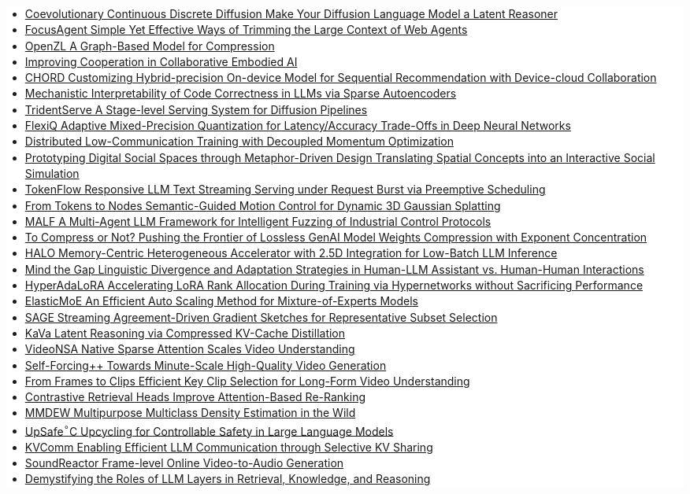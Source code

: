 * [Coevolutionary Continuous Discrete Diffusion Make Your Diffusion Language Model a Latent Reasoner](#coevolutionary-continuous-discrete-diffusion-make-your-diffusion-language-model-a-latent-reasoner)
* [FocusAgent Simple Yet Effective Ways of Trimming the Large Context of Web Agents](#focusagent-simple-yet-effective-ways-of-trimming-the-large-context-of-web-agents)
* [OpenZL A Graph-Based Model for Compression](#openzl-a-graph-based-model-for-compression)
* [Improving Cooperation in Collaborative Embodied AI](#improving-cooperation-in-collaborative-embodied-ai)
* [CHORD Customizing Hybrid-precision On-device Model for Sequential Recommendation with Device-cloud Collaboration](#chord-customizing-hybrid-precision-on-device-model-for-sequential-recommendation-with-device-cloud-collaboration)
* [Mechanistic Interpretability of Code Correctness in LLMs via Sparse Autoencoders](#mechanistic-interpretability-of-code-correctness-in-llms-via-sparse-autoencoders)
* [TridentServe A Stage-level Serving System for Diffusion Pipelines](#tridentserve-a-stage-level-serving-system-for-diffusion-pipelines)
* [FlexiQ Adaptive Mixed-Precision Quantization for Latency/Accuracy Trade-Offs in Deep Neural Networks](#FlexiQ-Adaptive-Mixed-Precision-Quantization-for-Latency/Accuracy-Trade-Offs-in-Deep-Neural-Networks)
* [Distributed Low-Communication Training with Decoupled Momentum Optimization](#distributed-low-communication-training-with-decoupled-momentum-optimization)
* [Prototyping Digital Social Spaces through Metaphor-Driven Design Translating Spatial Concepts into an Interactive Social Simulation](#prototyping-digital-social-spaces-through-metaphor-driven-design-translating-spatial-concepts-into-an-interactive-social-simulation)
* [TokenFlow Responsive LLM Text Streaming Serving under Request Burst via Preemptive Scheduling](#tokenflow-responsive-llm-text-streaming-serving-under-request-burst-via-preemptive-scheduling)
* [From Tokens to Nodes Semantic-Guided Motion Control for Dynamic 3D Gaussian Splatting](#from-tokens-to-nodes-semantic-guided-motion-control-for-dynamic-3d-gaussian-splatting)
* [MALF A Multi-Agent LLM Framework for Intelligent Fuzzing of Industrial Control Protocols](#malf-a-multi-agent-llm-framework-for-intelligent-fuzzing-of-industrial-control-protocols)
* [To Compress or Not? Pushing the Frontier of Lossless GenAI Model Weights Compression with Exponent Concentration](#To-Compress-or-Not?-Pushing-the-Frontier-of-Lossless-GenAI-Model-Weights-Compression-with-Exponent-Concentration)
* [HALO Memory-Centric Heterogeneous Accelerator with 2.5D Integration for Low-Batch LLM Inference](#HALO-Memory-Centric-Heterogeneous-Accelerator-with-2.5D-Integration-for-Low-Batch-LLM-Inference)
* [Mind the Gap Linguistic Divergence and Adaptation Strategies in Human-LLM Assistant vs. Human-Human Interactions](#Mind-the-Gap-Linguistic-Divergence-and-Adaptation-Strategies-in-Human-LLM-Assistant-vs.-Human-Human-Interactions)
* [HyperAdaLoRA Accelerating LoRA Rank Allocation During Training via Hypernetworks without Sacrificing Performance](#hyperadalora-accelerating-lora-rank-allocation-during-training-via-hypernetworks-without-sacrificing-performance)
* [ElasticMoE An Efficient Auto Scaling Method for Mixture-of-Experts Models](#elasticmoe-an-efficient-auto-scaling-method-for-mixture-of-experts-models)
* [SAGE Streaming Agreement-Driven Gradient Sketches for Representative Subset Selection](#sage-streaming-agreement-driven-gradient-sketches-for-representative-subset-selection)
* [KaVa Latent Reasoning via Compressed KV-Cache Distillation](#kava-latent-reasoning-via-compressed-kv-cache-distillation)
* [VideoNSA Native Sparse Attention Scales Video Understanding](#videonsa-native-sparse-attention-scales-video-understanding)
* [Self-Forcing++ Towards Minute-Scale High-Quality Video Generation](#Self-Forcing++-Towards-Minute-Scale-High-Quality-Video-Generation)
* [From Frames to Clips Efficient Key Clip Selection for Long-Form Video Understanding](#from-frames-to-clips-efficient-key-clip-selection-for-long-form-video-understanding)
* [Contrastive Retrieval Heads Improve Attention-Based Re-Ranking](#contrastive-retrieval-heads-improve-attention-based-re-ranking)
* [MMDEW Multipurpose Multiclass Density Estimation in the Wild](#mmdew-multipurpose-multiclass-density-estimation-in-the-wild)
* [UpSafe$^\circ$C Upcycling for Controllable Safety in Large Language Models](#UpSafe$^\circ$C-Upcycling-for-Controllable-Safety-in-Large-Language-Models)
* [KVComm Enabling Efficient LLM Communication through Selective KV Sharing](#kvcomm-enabling-efficient-llm-communication-through-selective-kv-sharing)
* [SoundReactor Frame-level Online Video-to-Audio Generation](#soundreactor-frame-level-online-video-to-audio-generation)
* [Demystifying the Roles of LLM Layers in Retrieval, Knowledge, and Reasoning](#Demystifying-the-Roles-of-LLM-Layers-in-Retrieval,-Knowledge,-and-Reasoning)